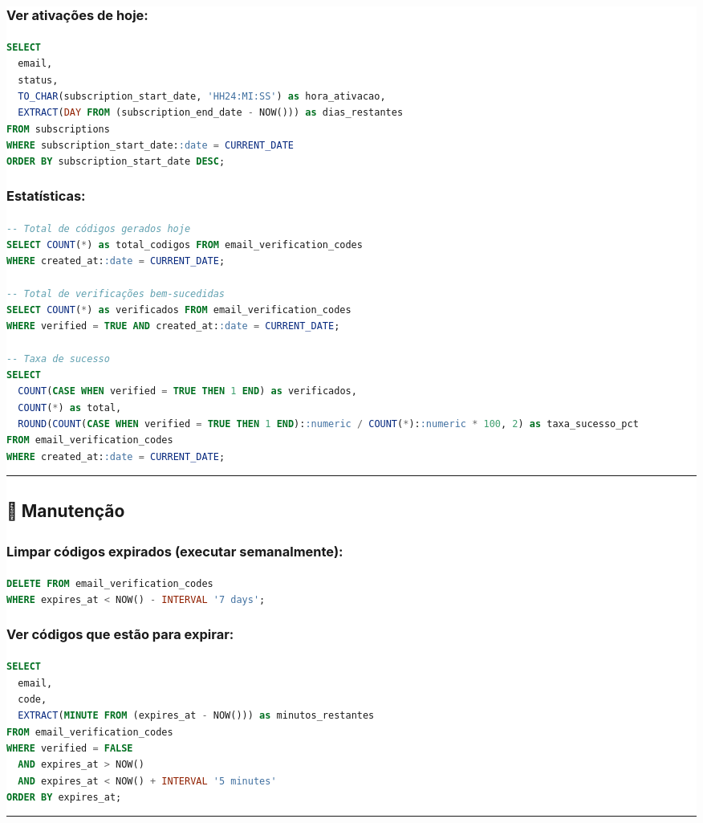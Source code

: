 ### Ver ativações de hoje:
```sql
SELECT 
  email,
  status,
  TO_CHAR(subscription_start_date, 'HH24:MI:SS') as hora_ativacao,
  EXTRACT(DAY FROM (subscription_end_date - NOW())) as dias_restantes
FROM subscriptions 
WHERE subscription_start_date::date = CURRENT_DATE
ORDER BY subscription_start_date DESC;
```

### Estatísticas:
```sql
-- Total de códigos gerados hoje
SELECT COUNT(*) as total_codigos FROM email_verification_codes 
WHERE created_at::date = CURRENT_DATE;

-- Total de verificações bem-sucedidas
SELECT COUNT(*) as verificados FROM email_verification_codes 
WHERE verified = TRUE AND created_at::date = CURRENT_DATE;

-- Taxa de sucesso
SELECT 
  COUNT(CASE WHEN verified = TRUE THEN 1 END) as verificados,
  COUNT(*) as total,
  ROUND(COUNT(CASE WHEN verified = TRUE THEN 1 END)::numeric / COUNT(*)::numeric * 100, 2) as taxa_sucesso_pct
FROM email_verification_codes 
WHERE created_at::date = CURRENT_DATE;
```

---

## 🔧 Manutenção

### Limpar códigos expirados (executar semanalmente):
```sql
DELETE FROM email_verification_codes 
WHERE expires_at < NOW() - INTERVAL '7 days';
```

### Ver códigos que estão para expirar:
```sql
SELECT 
  email,
  code,
  EXTRACT(MINUTE FROM (expires_at - NOW())) as minutos_restantes
FROM email_verification_codes 
WHERE verified = FALSE 
  AND expires_at > NOW()
  AND expires_at < NOW() + INTERVAL '5 minutes'
ORDER BY expires_at;
```

---